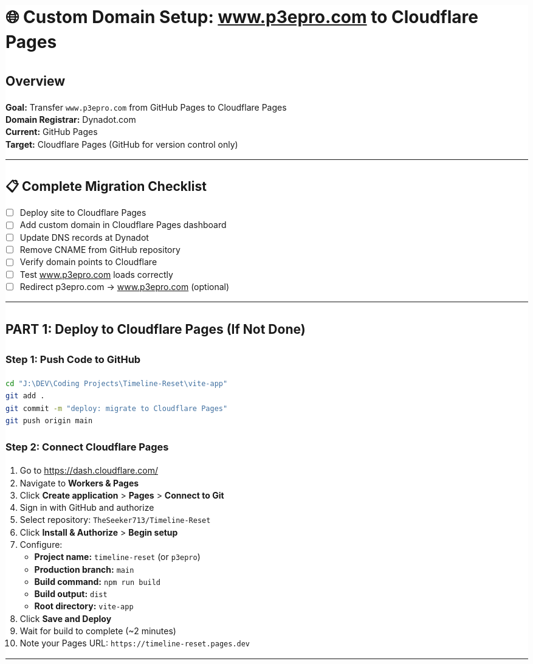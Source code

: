 # 🌐 Custom Domain Setup: www.p3epro.com to Cloudflare Pages

## Overview

**Goal:** Transfer `www.p3epro.com` from GitHub Pages to Cloudflare Pages  
**Domain Registrar:** Dynadot.com  
**Current:** GitHub Pages  
**Target:** Cloudflare Pages (GitHub for version control only)

---

## 📋 Complete Migration Checklist

- [ ] Deploy site to Cloudflare Pages
- [ ] Add custom domain in Cloudflare Pages dashboard
- [ ] Update DNS records at Dynadot
- [ ] Remove CNAME from GitHub repository
- [ ] Verify domain points to Cloudflare
- [ ] Test www.p3epro.com loads correctly
- [ ] Redirect p3epro.com → www.p3epro.com (optional)

---

## PART 1: Deploy to Cloudflare Pages (If Not Done)

### Step 1: Push Code to GitHub
```bash
cd "J:\DEV\Coding Projects\Timeline-Reset\vite-app"
git add .
git commit -m "deploy: migrate to Cloudflare Pages"
git push origin main
```

### Step 2: Connect Cloudflare Pages
1. Go to https://dash.cloudflare.com/
2. Navigate to **Workers & Pages**
3. Click **Create application** > **Pages** > **Connect to Git**
4. Sign in with GitHub and authorize
5. Select repository: `TheSeeker713/Timeline-Reset`
6. Click **Install & Authorize** > **Begin setup**
7. Configure:
   - **Project name:** `timeline-reset` (or `p3epro`)
   - **Production branch:** `main`
   - **Build command:** `npm run build`
   - **Build output:** `dist`
   - **Root directory:** `vite-app`
8. Click **Save and Deploy**
9. Wait for build to complete (~2 minutes)
10. Note your Pages URL: `https://timeline-reset.pages.dev`

---